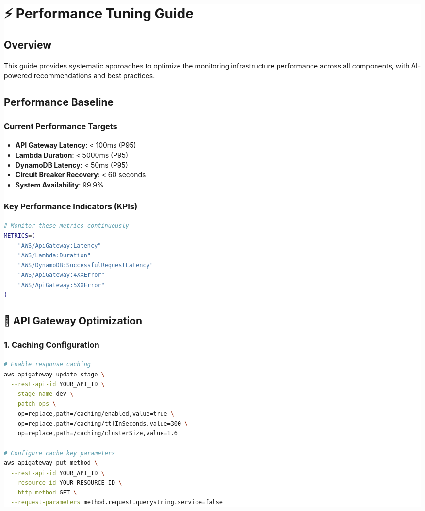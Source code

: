 # ⚡ Performance Tuning Guide

## Overview
This guide provides systematic approaches to optimize the monitoring infrastructure performance across all components, with AI-powered recommendations and best practices.

## Performance Baseline

### Current Performance Targets
- **API Gateway Latency**: < 100ms (P95)
- **Lambda Duration**: < 5000ms (P95)
- **DynamoDB Latency**: < 50ms (P95)
- **Circuit Breaker Recovery**: < 60 seconds
- **System Availability**: 99.9%

### Key Performance Indicators (KPIs)
```bash
# Monitor these metrics continuously
METRICS=(
    "AWS/ApiGateway:Latency"
    "AWS/Lambda:Duration"
    "AWS/DynamoDB:SuccessfulRequestLatency"
    "AWS/ApiGateway:4XXError"
    "AWS/ApiGateway:5XXError"
)
```

## 🚀 API Gateway Optimization

### 1. Caching Configuration
```bash
# Enable response caching
aws apigateway update-stage \
  --rest-api-id YOUR_API_ID \
  --stage-name dev \
  --patch-ops \
    op=replace,path=/caching/enabled,value=true \
    op=replace,path=/caching/ttlInSeconds,value=300 \
    op=replace,path=/caching/clusterSize,value=1.6

# Configure cache key parameters
aws apigateway put-method \
  --rest-api-id YOUR_API_ID \
  --resource-id YOUR_RESOURCE_ID \
  --http-method GET \
  --request-parameters method.request.querystring.service=false
```
